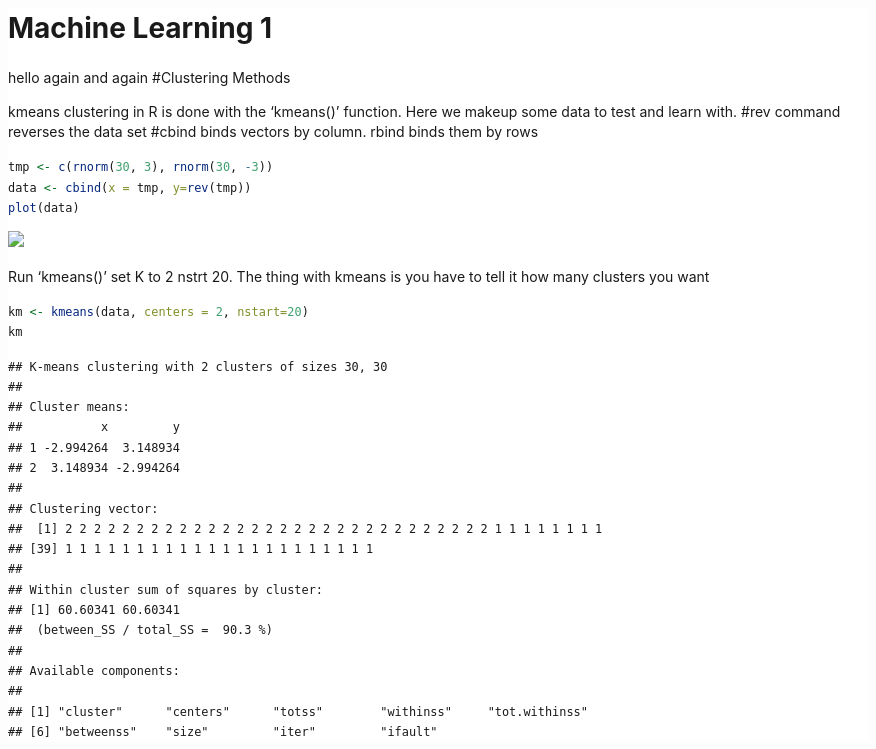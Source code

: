 Machine Learning 1
================
hello again and again
\#Clustering Methods

kmeans clustering in R is done with the ‘kmeans()’ function. Here we
makeup some data to test and learn with. \#rev command reverses the data
set \#cbind binds vectors by column. rbind binds them by rows

``` r
tmp <- c(rnorm(30, 3), rnorm(30, -3))
data <- cbind(x = tmp, y=rev(tmp))
plot(data)
```

![](Class08_files/figure-gfm/unnamed-chunk-1-1.png)

Run ‘kmeans()’ set K to 2 nstrt 20. The thing with kmeans is you have to
tell it how many clusters you want

``` r
km <- kmeans(data, centers = 2, nstart=20)
km
```

    ## K-means clustering with 2 clusters of sizes 30, 30
    ## 
    ## Cluster means:
    ##           x         y
    ## 1 -2.994264  3.148934
    ## 2  3.148934 -2.994264
    ## 
    ## Clustering vector:
    ##  [1] 2 2 2 2 2 2 2 2 2 2 2 2 2 2 2 2 2 2 2 2 2 2 2 2 2 2 2 2 2 2 1 1 1 1 1 1 1 1
    ## [39] 1 1 1 1 1 1 1 1 1 1 1 1 1 1 1 1 1 1 1 1 1 1
    ## 
    ## Within cluster sum of squares by cluster:
    ## [1] 60.60341 60.60341
    ##  (between_SS / total_SS =  90.3 %)
    ## 
    ## Available components:
    ## 
    ## [1] "cluster"      "centers"      "totss"        "withinss"     "tot.withinss"
    ## [6] "betweenss"    "size"         "iter"         "ifault"
